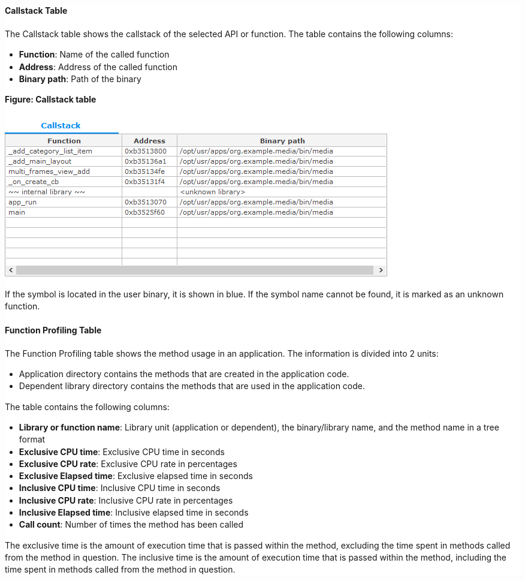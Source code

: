 #### Callstack Table

The Callstack table shows the callstack of the selected API or function. The table contains the following columns:

- **Function**: Name of the called function
- **Address**: Address of the called function
- **Binary path**: Path of the binary

**Figure: Callstack table**

![Callstack table](./media/da_common_callstack.png)

If the symbol is located in the user binary, it is shown in blue. If the symbol name cannot be found, it is marked as an unknown function.

#### Function Profiling Table

The Function Profiling table shows the method usage in an application. The information is divided into 2 units:

- Application directory contains the methods that are created in the application code.
- Dependent library directory contains the methods that are used in the application code.

The table contains the following columns:

- **Library or function name**: Library unit (application or dependent), the binary/library name, and the method name in a tree format
- **Exclusive CPU time**: Exclusive CPU time in seconds
- **Exclusive CPU rate**: Exclusive CPU rate in percentages
- **Exclusive Elapsed time**: Exclusive elapsed time in seconds
- **Inclusive CPU time**: Inclusive CPU time in seconds
- **Inclusive CPU rate**: Inclusive CPU rate in percentages
- **Inclusive Elapsed time**: Inclusive elapsed time in seconds
- **Call count**: Number of times the method has been called

The exclusive time is the amount of execution time that is passed within the method, excluding the time spent in methods called from the method in question. The inclusive time is the amount of execution time that is passed within the method, including the time spent in methods called from the method in question.
